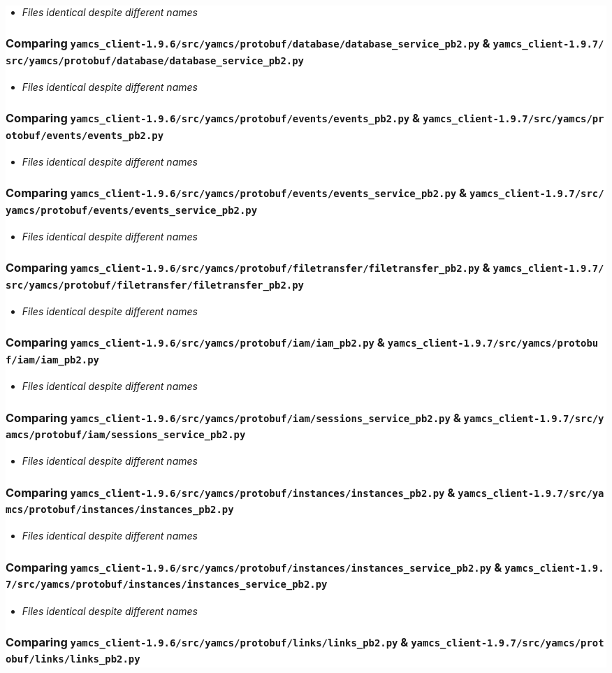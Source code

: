  * *Files identical despite different names*

### Comparing `yamcs_client-1.9.6/src/yamcs/protobuf/database/database_service_pb2.py` & `yamcs_client-1.9.7/src/yamcs/protobuf/database/database_service_pb2.py`

 * *Files identical despite different names*

### Comparing `yamcs_client-1.9.6/src/yamcs/protobuf/events/events_pb2.py` & `yamcs_client-1.9.7/src/yamcs/protobuf/events/events_pb2.py`

 * *Files identical despite different names*

### Comparing `yamcs_client-1.9.6/src/yamcs/protobuf/events/events_service_pb2.py` & `yamcs_client-1.9.7/src/yamcs/protobuf/events/events_service_pb2.py`

 * *Files identical despite different names*

### Comparing `yamcs_client-1.9.6/src/yamcs/protobuf/filetransfer/filetransfer_pb2.py` & `yamcs_client-1.9.7/src/yamcs/protobuf/filetransfer/filetransfer_pb2.py`

 * *Files identical despite different names*

### Comparing `yamcs_client-1.9.6/src/yamcs/protobuf/iam/iam_pb2.py` & `yamcs_client-1.9.7/src/yamcs/protobuf/iam/iam_pb2.py`

 * *Files identical despite different names*

### Comparing `yamcs_client-1.9.6/src/yamcs/protobuf/iam/sessions_service_pb2.py` & `yamcs_client-1.9.7/src/yamcs/protobuf/iam/sessions_service_pb2.py`

 * *Files identical despite different names*

### Comparing `yamcs_client-1.9.6/src/yamcs/protobuf/instances/instances_pb2.py` & `yamcs_client-1.9.7/src/yamcs/protobuf/instances/instances_pb2.py`

 * *Files identical despite different names*

### Comparing `yamcs_client-1.9.6/src/yamcs/protobuf/instances/instances_service_pb2.py` & `yamcs_client-1.9.7/src/yamcs/protobuf/instances/instances_service_pb2.py`

 * *Files identical despite different names*

### Comparing `yamcs_client-1.9.6/src/yamcs/protobuf/links/links_pb2.py` & `yamcs_client-1.9.7/src/yamcs/protobuf/links/links_pb2.py`
